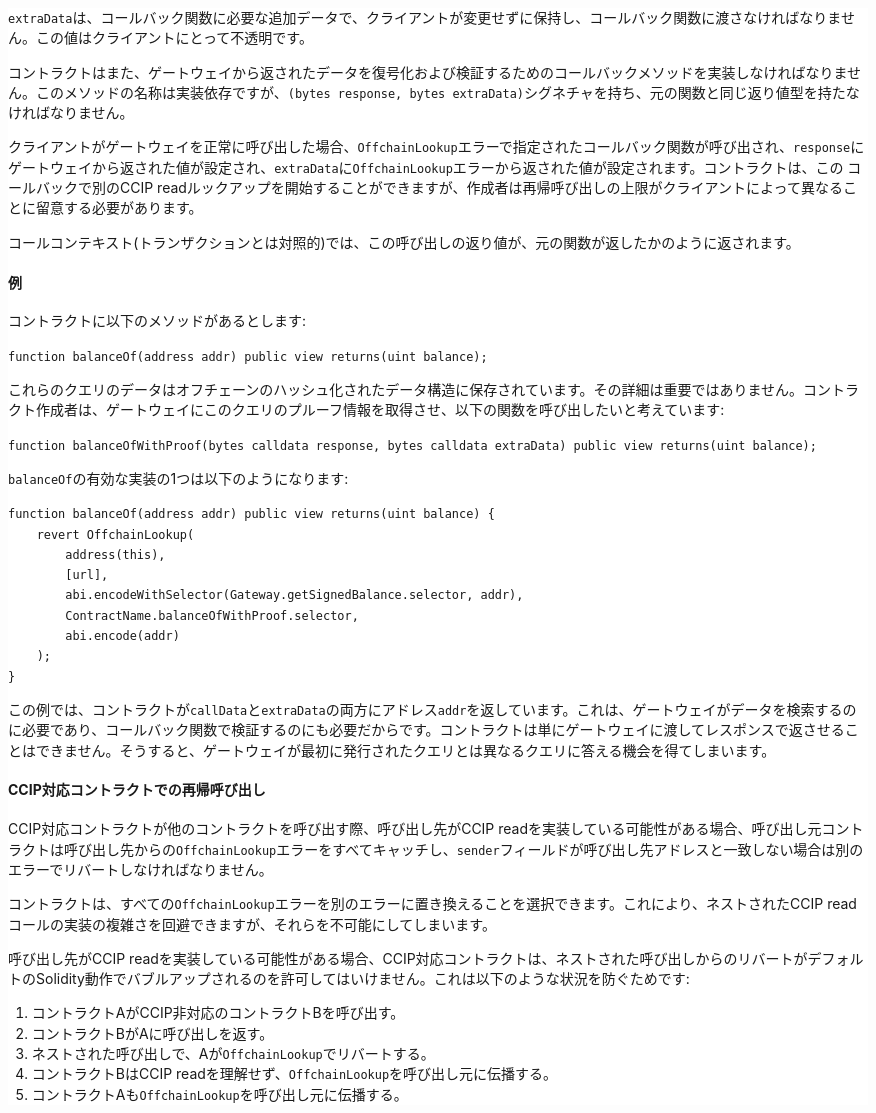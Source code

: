`extraData`は、コールバック関数に必要な追加データで、クライアントが変更せずに保持し、コールバック関数に渡さなければなりません。この値はクライアントにとって不透明です。

コントラクトはまた、ゲートウェイから返されたデータを復号化および検証するためのコールバックメソッドを実装しなければなりません。このメソッドの名称は実装依存ですが、`(bytes response, bytes extraData)`シグネチャを持ち、元の関数と同じ返り値型を持たなければなりません。

クライアントがゲートウェイを正常に呼び出した場合、`OffchainLookup`エラーで指定されたコールバック関数が呼び出され、`response`にゲートウェイから返された値が設定され、`extraData`に`OffchainLookup`エラーから返された値が設定されます。コントラクトは、この
コールバックで別のCCIP readルックアップを開始することができますが、作成者は再帰呼び出しの上限がクライアントによって異なることに留意する必要があります。

コールコンテキスト(トランザクションとは対照的)では、この呼び出しの返り値が、元の関数が返したかのように返されます。

#### 例

コントラクトに以下のメソッドがあるとします:

```solidity
function balanceOf(address addr) public view returns(uint balance);
```

これらのクエリのデータはオフチェーンのハッシュ化されたデータ構造に保存されています。その詳細は重要ではありません。コントラクト作成者は、ゲートウェイにこのクエリのプルーフ情報を取得させ、以下の関数を呼び出したいと考えています:

```solidity
function balanceOfWithProof(bytes calldata response, bytes calldata extraData) public view returns(uint balance);
```

`balanceOf`の有効な実装の1つは以下のようになります:

```solidity
function balanceOf(address addr) public view returns(uint balance) {
    revert OffchainLookup(
        address(this),
        [url],
        abi.encodeWithSelector(Gateway.getSignedBalance.selector, addr),
        ContractName.balanceOfWithProof.selector,
        abi.encode(addr)
    );
}
```

この例では、コントラクトが`callData`と`extraData`の両方にアドレス`addr`を返しています。これは、ゲートウェイがデータを検索するのに必要であり、コールバック関数で検証するのにも必要だからです。コントラクトは単にゲートウェイに渡してレスポンスで返させることはできません。そうすると、ゲートウェイが最初に発行されたクエリとは異なるクエリに答える機会を得てしまいます。

#### CCIP対応コントラクトでの再帰呼び出し

CCIP対応コントラクトが他のコントラクトを呼び出す際、呼び出し先がCCIP readを実装している可能性がある場合、呼び出し元コントラクトは呼び出し先からの`OffchainLookup`エラーをすべてキャッチし、`sender`フィールドが呼び出し先アドレスと一致しない場合は別のエラーでリバートしなければなりません。

コントラクトは、すべての`OffchainLookup`エラーを別のエラーに置き換えることを選択できます。これにより、ネストされたCCIP readコールの実装の複雑さを回避できますが、それらを不可能にしてしまいます。

呼び出し先がCCIP readを実装している可能性がある場合、CCIP対応コントラクトは、ネストされた呼び出しからのリバートがデフォルトのSolidity動作でバブルアップされるのを許可してはいけません。これは以下のような状況を防ぐためです:

 1. コントラクトAがCCIP非対応のコントラクトBを呼び出す。
 2. コントラクトBがAに呼び出しを返す。
 3. ネストされた呼び出しで、Aが`OffchainLookup`でリバートする。
 4. コントラクトBはCCIP readを理解せず、`OffchainLookup`を呼び出し元に伝播する。
 5. コントラクトAも`OffchainLookup`を呼び出し元に伝播する。
